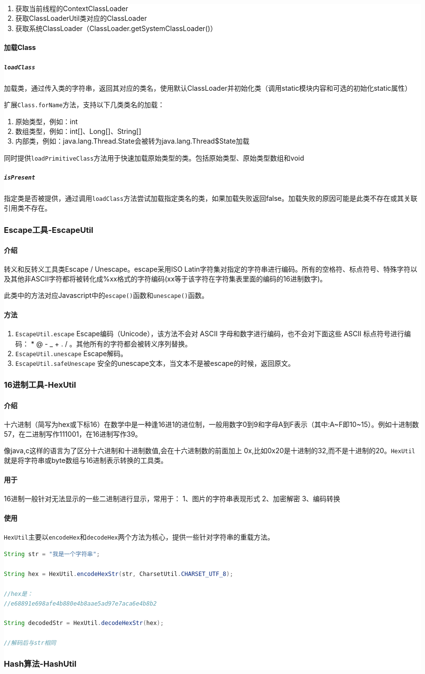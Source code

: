 1. 获取当前线程的ContextClassLoader
2. 获取ClassLoaderUtil类对应的ClassLoader
3. 获取系统ClassLoader（ClassLoader.getSystemClassLoader()）

#### 加载Class

##### `loadClass`

加载类，通过传入类的字符串，返回其对应的类名，使用默认ClassLoader并初始化类（调用static模块内容和可选的初始化static属性）

扩展`Class.forName`方法，支持以下几类类名的加载：

1. 原始类型，例如：int
2. 数组类型，例如：int[]、Long[]、String[]
3. 内部类，例如：java.lang.Thread.State会被转为java.lang.Thread$State加载

同时提供`loadPrimitiveClass`方法用于快速加载原始类型的类。包括原始类型、原始类型数组和void

##### `isPresent`

指定类是否被提供，通过调用`loadClass`方法尝试加载指定类名的类，如果加载失败返回false。加载失败的原因可能是此类不存在或其关联引用类不存在。

### Escape工具-EscapeUtil
#### 介绍

转义和反转义工具类Escape / Unescape。escape采用ISO Latin字符集对指定的字符串进行编码。所有的空格符、标点符号、特殊字符以及其他非ASCII字符都将被转化成%xx格式的字符编码(xx等于该字符在字符集表里面的编码的16进制数字)。

此类中的方法对应Javascript中的`escape()`函数和`unescape()`函数。

#### 方法
1. `EscapeUtil.escape` Escape编码（Unicode），该方法不会对 ASCII 字母和数字进行编码，也不会对下面这些 ASCII 标点符号进行编码： * @ - _ + . / 。其他所有的字符都会被转义序列替换。
2. `EscapeUtil.unescape` Escape解码。
3. `EscapeUtil.safeUnescape` 安全的unescape文本，当文本不是被escape的时候，返回原文。

### 16进制工具-HexUtil

#### 介绍
十六进制（简写为hex或下标16）在数学中是一种逢16进1的进位制，一般用数字0到9和字母A到F表示（其中:A~F即10~15）。例如十进制数57，在二进制写作111001，在16进制写作39。

像java,c这样的语言为了区分十六进制和十进制数值,会在十六进制数的前面加上 0x,比如0x20是十进制的32,而不是十进制的20。`HexUtil`就是将字符串或byte数组与16进制表示转换的工具类。

#### 用于
16进制一般针对无法显示的一些二进制进行显示，常用于：
1、图片的字符串表现形式
2、加密解密
3、编码转换

#### 使用

`HexUtil`主要以`encodeHex`和`decodeHex`两个方法为核心，提供一些针对字符串的重载方法。

```java
String str = "我是一个字符串";

String hex = HexUtil.encodeHexStr(str, CharsetUtil.CHARSET_UTF_8);

//hex是：
//e68891e698afe4b880e4b8aae5ad97e7aca6e4b8b2

String decodedStr = HexUtil.decodeHexStr(hex);

//解码后与str相同
```
### Hash算法-HashUtil
